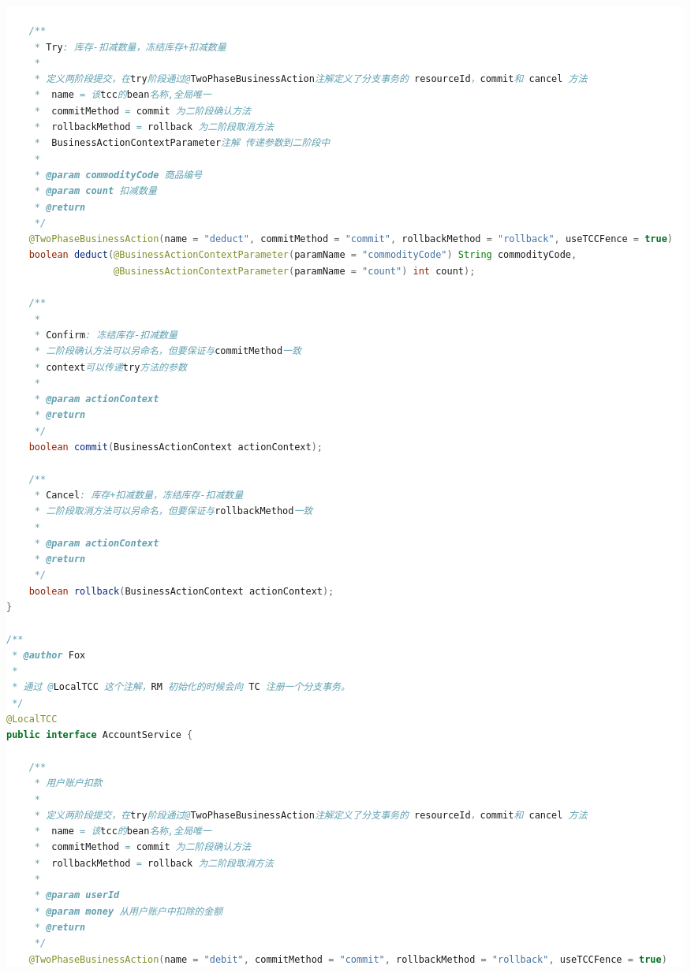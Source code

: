 ```java

    /**
     * Try: 库存-扣减数量，冻结库存+扣减数量
     *
     * 定义两阶段提交，在try阶段通过@TwoPhaseBusinessAction注解定义了分支事务的 resourceId，commit和 cancel 方法
     *  name = 该tcc的bean名称,全局唯一
     *  commitMethod = commit 为二阶段确认方法
     *  rollbackMethod = rollback 为二阶段取消方法
     *  BusinessActionContextParameter注解 传递参数到二阶段中
     *
     * @param commodityCode 商品编号
     * @param count 扣减数量
     * @return
     */
    @TwoPhaseBusinessAction(name = "deduct", commitMethod = "commit", rollbackMethod = "rollback", useTCCFence = true)
    boolean deduct(@BusinessActionContextParameter(paramName = "commodityCode") String commodityCode,
                   @BusinessActionContextParameter(paramName = "count") int count);

    /**
     *
     * Confirm: 冻结库存-扣减数量
     * 二阶段确认方法可以另命名，但要保证与commitMethod一致
     * context可以传递try方法的参数
     *
     * @param actionContext
     * @return
     */
    boolean commit(BusinessActionContext actionContext);

    /**
     * Cancel: 库存+扣减数量，冻结库存-扣减数量
     * 二阶段取消方法可以另命名，但要保证与rollbackMethod一致
     *
     * @param actionContext
     * @return
     */
    boolean rollback(BusinessActionContext actionContext);
}

/**
 * @author Fox
 *
 * 通过 @LocalTCC 这个注解，RM 初始化的时候会向 TC 注册一个分支事务。
 */
@LocalTCC
public interface AccountService {

    /**
     * 用户账户扣款
     *
     * 定义两阶段提交，在try阶段通过@TwoPhaseBusinessAction注解定义了分支事务的 resourceId，commit和 cancel 方法
     *  name = 该tcc的bean名称,全局唯一
     *  commitMethod = commit 为二阶段确认方法
     *  rollbackMethod = rollback 为二阶段取消方法
     *
     * @param userId
     * @param money 从用户账户中扣除的金额
     * @return
     */
    @TwoPhaseBusinessAction(name = "debit", commitMethod = "commit", rollbackMethod = "rollback", useTCCFence = true)
```